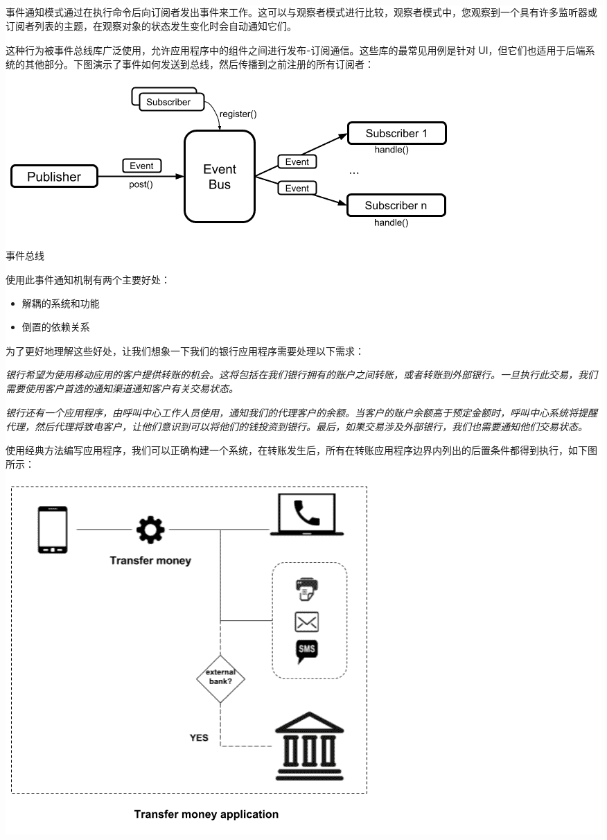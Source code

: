 事件通知模式通过在执行命令后向订阅者发出事件来工作。这可以与观察者模式进行比较，观察者模式中，您观察到一个具有许多监听器或订阅者列表的主题，在观察对象的状态发生变化时会自动通知它们。

这种行为被事件总线库广泛使用，允许应用程序中的组件之间进行发布-订阅通信。这些库的最常见用例是针对 UI，但它们也适用于后端系统的其他部分。下图演示了事件如何发送到总线，然后传播到之前注册的所有订阅者：

![](img/a065abde-ec41-4828-ab21-9c8f33600082.png)

事件总线

使用此事件通知机制有两个主要好处：

+   解耦的系统和功能

+   倒置的依赖关系

为了更好地理解这些好处，让我们想象一下我们的银行应用程序需要处理以下需求：

*银行希望为使用移动应用的客户提供转账的机会。这将包括在我们银行拥有的账户之间转账，或者转账到外部银行。一旦执行此交易，我们需要使用客户首选的通知渠道通知客户有关交易状态。*

*银行还有一个应用程序，由呼叫中心工作人员使用，通知我们的代理客户的余额。当客户的账户余额高于预定金额时，呼叫中心系统将提醒代理，然后代理将致电客户，让他们意识到可以将他们的钱投资到银行。最后，如果交易涉及外部银行，我们也需要通知他们交易状态。*

使用经典方法编写应用程序，我们可以正确构建一个系统，在转账发生后，所有在转账应用程序边界内列出的后置条件都得到执行，如下图所示：

![](img/c789f88c-e8ac-4e36-8e46-10290e86a8c9.png)
